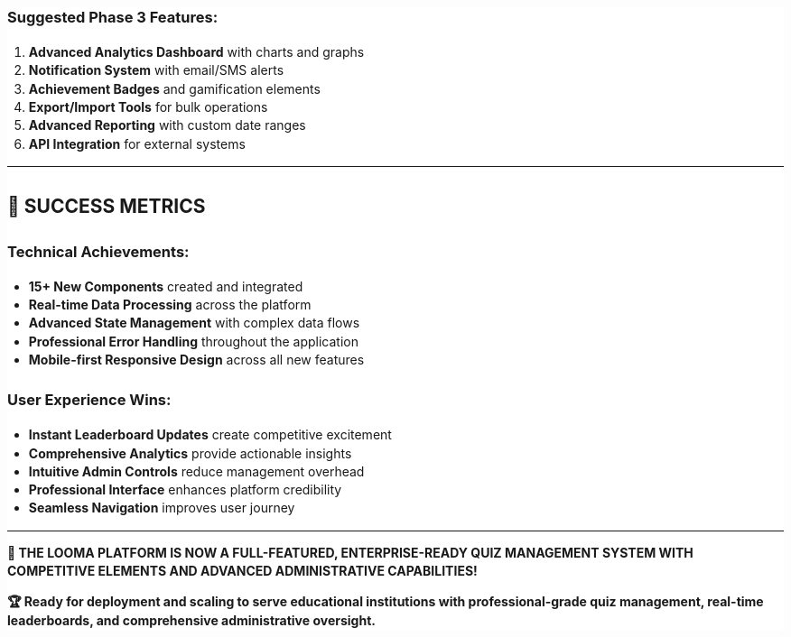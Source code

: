 ### **Suggested Phase 3 Features**:
1. **Advanced Analytics Dashboard** with charts and graphs
2. **Notification System** with email/SMS alerts
3. **Achievement Badges** and gamification elements
4. **Export/Import Tools** for bulk operations
5. **Advanced Reporting** with custom date ranges
6. **API Integration** for external systems

---

## 🎉 **SUCCESS METRICS**

### **Technical Achievements**:
- **15+ New Components** created and integrated
- **Real-time Data Processing** across the platform
- **Advanced State Management** with complex data flows
- **Professional Error Handling** throughout the application
- **Mobile-first Responsive Design** across all new features

### **User Experience Wins**:
- **Instant Leaderboard Updates** create competitive excitement
- **Comprehensive Analytics** provide actionable insights
- **Intuitive Admin Controls** reduce management overhead
- **Professional Interface** enhances platform credibility
- **Seamless Navigation** improves user journey

---

**🚀 THE LOOMA PLATFORM IS NOW A FULL-FEATURED, ENTERPRISE-READY QUIZ MANAGEMENT SYSTEM WITH COMPETITIVE ELEMENTS AND ADVANCED ADMINISTRATIVE CAPABILITIES!**

**🏆 Ready for deployment and scaling to serve educational institutions with professional-grade quiz management, real-time leaderboards, and comprehensive administrative oversight.**